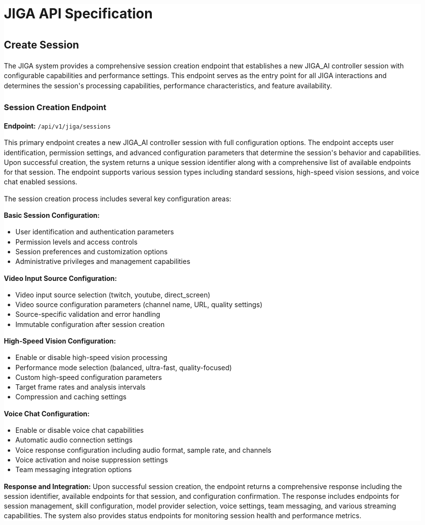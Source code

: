 # JIGA API Specification

## Create Session

The JIGA system provides a comprehensive session creation endpoint that establishes a new JIGA_AI controller session with configurable capabilities and performance settings. This endpoint serves as the entry point for all JIGA interactions and determines the session's processing capabilities, performance characteristics, and feature availability.

### Session Creation Endpoint
**Endpoint:** `/api/v1/jiga/sessions`

This primary endpoint creates a new JIGA_AI controller session with full configuration options. The endpoint accepts user identification, permission settings, and advanced configuration parameters that determine the session's behavior and capabilities. Upon successful creation, the system returns a unique session identifier along with a comprehensive list of available endpoints for that session. The endpoint supports various session types including standard sessions, high-speed vision sessions, and voice chat enabled sessions.

The session creation process includes several key configuration areas:

**Basic Session Configuration:**
- User identification and authentication parameters
- Permission levels and access controls
- Session preferences and customization options
- Administrative privileges and management capabilities

**Video Input Source Configuration:**
- Video input source selection (twitch, youtube, direct_screen)
- Video source configuration parameters (channel name, URL, quality settings)
- Source-specific validation and error handling
- Immutable configuration after session creation

**High-Speed Vision Configuration:**
- Enable or disable high-speed vision processing
- Performance mode selection (balanced, ultra-fast, quality-focused)
- Custom high-speed configuration parameters
- Target frame rates and analysis intervals
- Compression and caching settings

**Voice Chat Configuration:**
- Enable or disable voice chat capabilities
- Automatic audio connection settings
- Voice response configuration including audio format, sample rate, and channels
- Voice activation and noise suppression settings
- Team messaging integration options

**Response and Integration:**
Upon successful session creation, the endpoint returns a comprehensive response including the session identifier, available endpoints for that session, and configuration confirmation. The response includes endpoints for session management, skill configuration, model provider selection, voice settings, team messaging, and various streaming capabilities. The system also provides status endpoints for monitoring session health and performance metrics.

